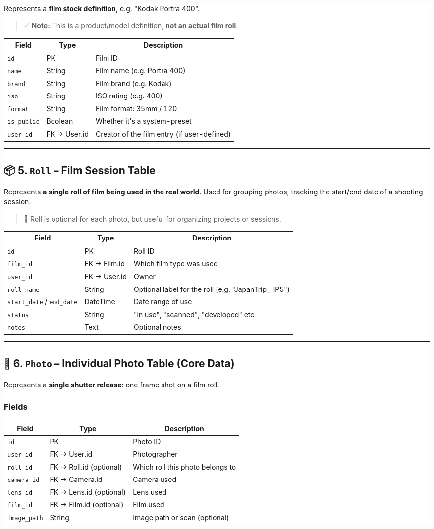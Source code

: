 Represents a **film stock definition**, e.g. "Kodak Portra 400".

> ✅ **Note:** This is a product/model definition, **not an actual film roll**.

| Field | Type | Description |
|-------|------|-------------|
| `id` | PK | Film ID |
| `name` | String | Film name (e.g. Portra 400) |
| `brand` | String | Film brand (e.g. Kodak) |
| `iso` | String | ISO rating (e.g. 400) |
| `format` | String | Film format: 35mm / 120 |
| `is_public` | Boolean | Whether it's a system-preset |
| `user_id` | FK → User.id | Creator of the film entry (if user-defined) |

---

## 📦 5. `Roll` – Film Session Table  

Represents **a single roll of film being used in the real world**. Used for grouping photos, tracking the start/end date of a shooting session.

> 📌 Roll is optional for each photo, but useful for organizing projects or sessions.

| Field | Type | Description |
|-------|------|-------------|
| `id` | PK | Roll ID |
| `film_id` | FK → Film.id | Which film type was used |
| `user_id` | FK → User.id | Owner |
| `roll_name` | String | Optional label for the roll (e.g. "JapanTrip_HP5") |
| `start_date` / `end_date` | DateTime | Date range of use |
| `status` | String | "in use", "scanned", "developed" etc |
| `notes` | Text | Optional notes |

---

## 📸 6. `Photo` – Individual Photo Table (Core Data)

Represents a **single shutter release**: one frame shot on a film roll.

### Fields

| Field | Type | Description |
|-------|------|-------------|
| `id` | PK | Photo ID |
| `user_id` | FK → User.id | Photographer |
| `roll_id` | FK → Roll.id (optional) | Which roll this photo belongs to |
| `camera_id` | FK → Camera.id | Camera used |
| `lens_id` | FK → Lens.id (optional) | Lens used |
| `film_id` | FK → Film.id (optional) | Film used |
| `image_path` | String | Image path or scan (optional) |